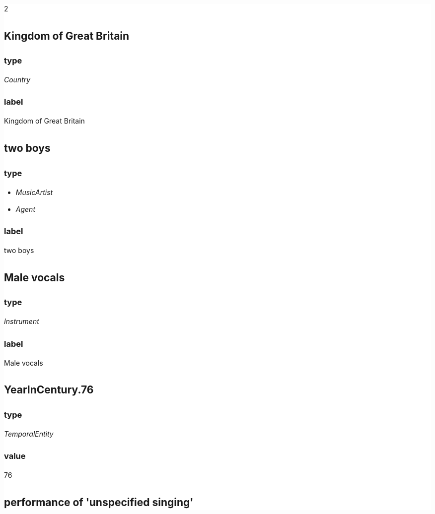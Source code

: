 
2

## Kingdom of Great Britain

### type


*Country*

### label


Kingdom of Great Britain

## two boys

### type

 - *MusicArtist*

 - *Agent*

### label


two boys

## Male vocals

### type


*Instrument*

### label


Male vocals

## YearInCentury.76

### type


*TemporalEntity*

### value


76

## performance of 'unspecified singing'
